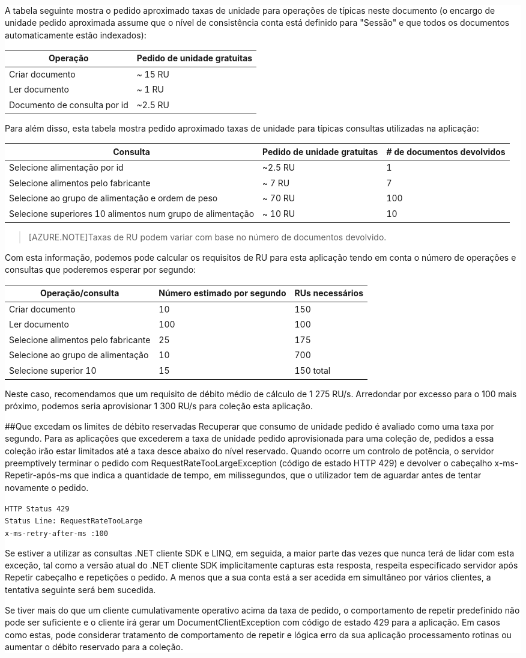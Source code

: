 
A tabela seguinte mostra o pedido aproximado taxas de unidade para operações de típicas neste documento (o encargo de unidade pedido aproximada assume que o nível de consistência conta está definido para "Sessão" e que todos os documentos automaticamente estão indexados):

Operação|Pedido de unidade gratuitas 
---|---
Criar documento|~ 15 RU 
Ler documento|~ 1 RU
Documento de consulta por id|~2.5 RU

Para além disso, esta tabela mostra pedido aproximado taxas de unidade para típicas consultas utilizadas na aplicação:

Consulta|Pedido de unidade gratuitas|# de documentos devolvidos
---|---|--- 
Selecione alimentação por id|~2.5 RU|1 
Selecione alimentos pelo fabricante|~ 7 RU|7
Selecione ao grupo de alimentação e ordem de peso|~ 70 RU|100
Selecione superiores 10 alimentos num grupo de alimentação|~ 10 RU|10

>[AZURE.NOTE]Taxas de RU podem variar com base no número de documentos devolvido.

Com esta informação, podemos pode calcular os requisitos de RU para esta aplicação tendo em conta o número de operações e consultas que poderemos esperar por segundo:

Operação/consulta|Número estimado por segundo|RUs necessários 
---|---|--- 
Criar documento|10|150 
Ler documento|100|100 
Selecione alimentos pelo fabricante|25|175 
Selecione ao grupo de alimentação|10|700 
Selecione superior 10|15|150 total|155|1275

Neste caso, recomendamos que um requisito de débito médio de cálculo de 1 275 RU/s.  Arredondar por excesso para o 100 mais próximo, podemos seria aprovisionar 1 300 RU/s para coleção esta aplicação.

##<a id="RequestRateTooLarge"></a>Que excedam os limites de débito reservadas
Recuperar que consumo de unidade pedido é avaliado como uma taxa por segundo. Para as aplicações que excederem a taxa de unidade pedido aprovisionada para uma coleção de, pedidos a essa coleção irão estar limitados até a taxa desce abaixo do nível reservado. Quando ocorre um controlo de potência, o servidor preemptively terminar o pedido com RequestRateTooLargeException (código de estado HTTP 429) e devolver o cabeçalho x-ms-Repetir-após-ms que indica a quantidade de tempo, em milissegundos, que o utilizador tem de aguardar antes de tentar novamente o pedido.

    HTTP Status 429
    Status Line: RequestRateTooLarge
    x-ms-retry-after-ms :100

Se estiver a utilizar as consultas .NET cliente SDK e LINQ, em seguida, a maior parte das vezes que nunca terá de lidar com esta exceção, tal como a versão atual do .NET cliente SDK implicitamente capturas esta resposta, respeita especificado servidor após Repetir cabeçalho e repetições o pedido. A menos que a sua conta está a ser acedida em simultâneo por vários clientes, a tentativa seguinte será bem sucedida.

Se tiver mais do que um cliente cumulativamente operativo acima da taxa de pedido, o comportamento de repetir predefinido não pode ser suficiente e o cliente irá gerar um DocumentClientException com código de estado 429 para a aplicação. Em casos como estas, pode considerar tratamento de comportamento de repetir e lógica erro da sua aplicação processamento rotinas ou aumentar o débito reservado para a coleção.


[1]: ./media/documentdb-request-units/queryexplorer.png 
[2]: ./media/documentdb-request-units/RUEstimatorUpload.png
[3]: ./media/documentdb-request-units/RUEstimatorDocuments.png
[4]: ./media/documentdb-request-units/RUEstimatorResults.png
[5]: ./media/documentdb-request-units/RUCalculator2.png